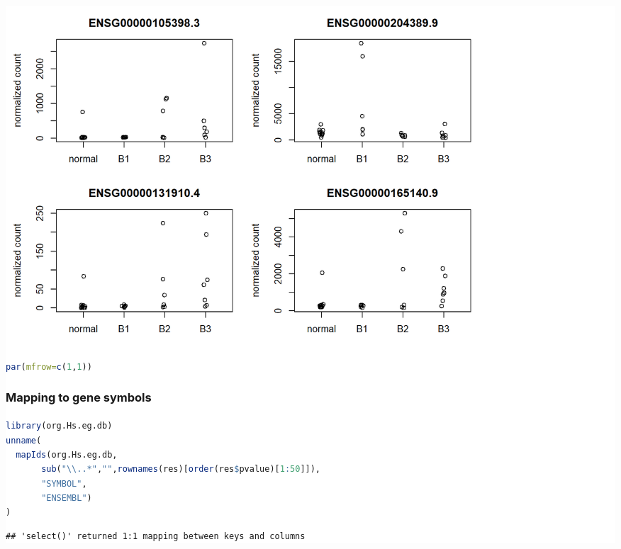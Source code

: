 <img src="analysis_files/figure-html/counts-1.png" width="672" />

```r
par(mfrow=c(1,1))
```

### Mapping to gene symbols


```r
library(org.Hs.eg.db)
unname(
  mapIds(org.Hs.eg.db,
       sub("\\..*","",rownames(res)[order(res$pvalue)[1:50]]),
       "SYMBOL",
       "ENSEMBL")
)
```

```
## 'select()' returned 1:1 mapping between keys and columns
```
